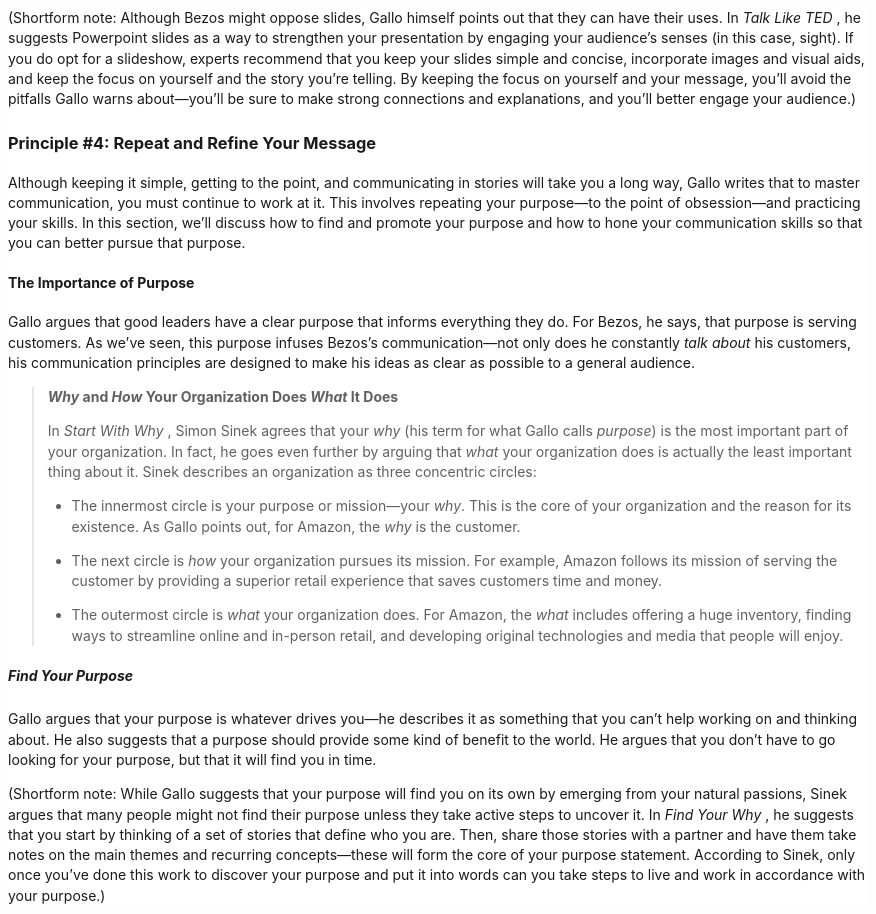 (Shortform note: Although Bezos might oppose slides, Gallo himself points out that they can have their uses. In _Talk Like TED_ , he suggests Powerpoint slides as a way to strengthen your presentation by engaging your audience’s senses (in this case, sight). If you do opt for a slideshow, experts recommend that you keep your slides simple and concise, incorporate images and visual aids, and keep the focus on yourself and the story you’re telling. By keeping the focus on yourself and your message, you’ll avoid the pitfalls Gallo warns about—you’ll be sure to make strong connections and explanations, and you’ll better engage your audience.)

### Principle #4: Repeat and Refine Your Message

Although keeping it simple, getting to the point, and communicating in stories will take you a long way, Gallo writes that to master communication, you must continue to work at it. This involves repeating your purpose—to the point of obsession—and practicing your skills. In this section, we’ll discuss how to find and promote your purpose and how to hone your communication skills so that you can better pursue that purpose.

#### The Importance of Purpose

Gallo argues that good leaders have a clear purpose that informs everything they do. For Bezos, he says, that purpose is serving customers. As we’ve seen, this purpose infuses Bezos’s communication—not only does he constantly _talk about_ his customers, his communication principles are designed to make his ideas as clear as possible to a general audience.

> **_Why_ and _How_ Your Organization Does _What_ It Does**
> 
> In _Start With Why_ , Simon Sinek agrees that your _why_ (his term for what Gallo calls _purpose_) is the most important part of your organization. In fact, he goes even further by arguing that _what_ your organization does is actually the least important thing about it. Sinek describes an organization as three concentric circles:
> 
>   * The innermost circle is your purpose or mission—your _why_. This is the core of your organization and the reason for its existence. As Gallo points out, for Amazon, the _why_ is the customer.
> 
>   * The next circle is _how_ your organization pursues its mission. For example, Amazon follows its mission of serving the customer by providing a superior retail experience that saves customers time and money.
> 
>   * The outermost circle is _what_ your organization does. For Amazon, the _what_ includes offering a huge inventory, finding ways to streamline online and in-person retail, and developing original technologies and media that people will enjoy.
> 
> 


##### Find Your Purpose

Gallo argues that your purpose is whatever drives you—he describes it as something that you can’t help working on and thinking about. He also suggests that a purpose should provide some kind of benefit to the world. He argues that you don’t have to go looking for your purpose, but that it will find you in time.

(Shortform note: While Gallo suggests that your purpose will find you on its own by emerging from your natural passions, Sinek argues that many people might not find their purpose unless they take active steps to uncover it. In _Find Your Why_ , he suggests that you start by thinking of a set of stories that define who you are. Then, share those stories with a partner and have them take notes on the main themes and recurring concepts—these will form the core of your purpose statement. According to Sinek, only once you’ve done this work to discover your purpose and put it into words can you take steps to live and work in accordance with your purpose.)
